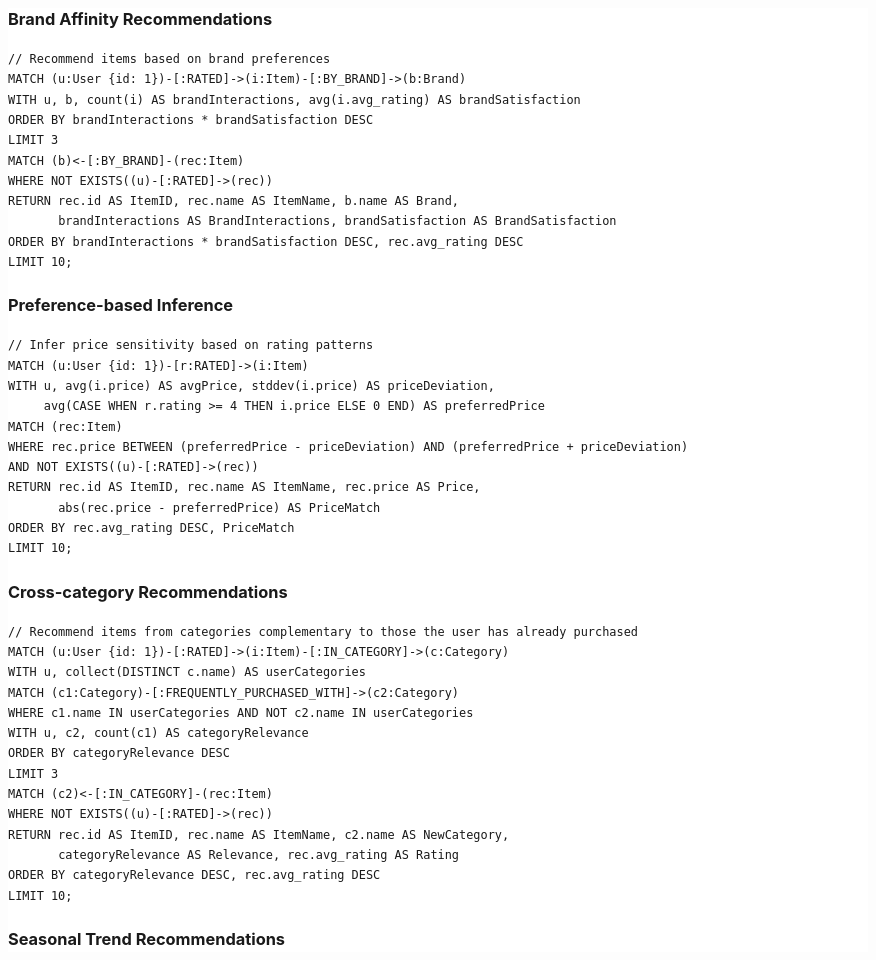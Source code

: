 ### Brand Affinity Recommendations

```cypher
// Recommend items based on brand preferences
MATCH (u:User {id: 1})-[:RATED]->(i:Item)-[:BY_BRAND]->(b:Brand)
WITH u, b, count(i) AS brandInteractions, avg(i.avg_rating) AS brandSatisfaction
ORDER BY brandInteractions * brandSatisfaction DESC
LIMIT 3
MATCH (b)<-[:BY_BRAND]-(rec:Item)
WHERE NOT EXISTS((u)-[:RATED]->(rec))
RETURN rec.id AS ItemID, rec.name AS ItemName, b.name AS Brand,
       brandInteractions AS BrandInteractions, brandSatisfaction AS BrandSatisfaction
ORDER BY brandInteractions * brandSatisfaction DESC, rec.avg_rating DESC
LIMIT 10;
```

### Preference-based Inference

```cypher
// Infer price sensitivity based on rating patterns
MATCH (u:User {id: 1})-[r:RATED]->(i:Item)
WITH u, avg(i.price) AS avgPrice, stddev(i.price) AS priceDeviation,
     avg(CASE WHEN r.rating >= 4 THEN i.price ELSE 0 END) AS preferredPrice
MATCH (rec:Item)
WHERE rec.price BETWEEN (preferredPrice - priceDeviation) AND (preferredPrice + priceDeviation)
AND NOT EXISTS((u)-[:RATED]->(rec))
RETURN rec.id AS ItemID, rec.name AS ItemName, rec.price AS Price,
       abs(rec.price - preferredPrice) AS PriceMatch
ORDER BY rec.avg_rating DESC, PriceMatch
LIMIT 10;
```

### Cross-category Recommendations

```cypher
// Recommend items from categories complementary to those the user has already purchased
MATCH (u:User {id: 1})-[:RATED]->(i:Item)-[:IN_CATEGORY]->(c:Category)
WITH u, collect(DISTINCT c.name) AS userCategories
MATCH (c1:Category)-[:FREQUENTLY_PURCHASED_WITH]->(c2:Category)
WHERE c1.name IN userCategories AND NOT c2.name IN userCategories
WITH u, c2, count(c1) AS categoryRelevance
ORDER BY categoryRelevance DESC
LIMIT 3
MATCH (c2)<-[:IN_CATEGORY]-(rec:Item)
WHERE NOT EXISTS((u)-[:RATED]->(rec))
RETURN rec.id AS ItemID, rec.name AS ItemName, c2.name AS NewCategory,
       categoryRelevance AS Relevance, rec.avg_rating AS Rating
ORDER BY categoryRelevance DESC, rec.avg_rating DESC
LIMIT 10;
```

### Seasonal Trend Recommendations
